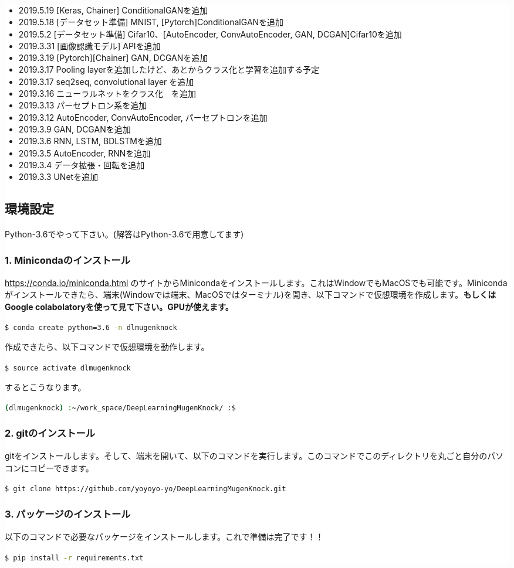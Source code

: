 - 2019.5.19 [Keras, Chainer] ConditionalGANを追加
- 2019.5.18 [データセット準備] MNIST, [Pytorch]ConditionalGANを追加
- 2019.5.2 [データセット準備] Cifar10、[AutoEncoder, ConvAutoEncoder, GAN, DCGAN]Cifar10を追加
- 2019.3.31 [画像認識モデル] APIを追加
- 2019.3.19 [Pytorch][Chainer] GAN, DCGANを追加
- 2019.3.17 Pooling layerを追加したけど、あとからクラス化と学習を追加する予定
- 2019.3.17 seq2seq, convolutional layer を追加
- 2019.3.16 ニューラルネットをクラス化　を追加
- 2019.3.13 パーセプトロン系を追加
- 2019.3.12 AutoEncoder, ConvAutoEncoder, パーセプトロンを追加
- 2019.3.9 GAN, DCGANを追加
- 2019.3.6 RNN, LSTM, BDLSTMを追加
- 2019.3.5 AutoEncoder, RNNを追加　
- 2019.3.4 データ拡張・回転を追加
- 2019.3.3 UNetを追加

## 環境設定

Python-3.6でやって下さい。(解答はPython-3.6で用意してます)

### 1. Minicondaのインストール

https://conda.io/miniconda.html のサイトからMinicondaをインストールします。これはWindowでもMacOSでも可能です。Minicondaがインストールできたら、端末(Windowでは端末、MacOSではターミナル)を開き、以下コマンドで仮想環境を作成します。**もしくはGoogle colabolatoryを使って見て下さい。GPUが使えます。**

```bash
$ conda create python=3.6 -n dlmugenknock
```

作成できたら、以下コマンドで仮想環境を動作します。

```bash
$ source activate dlmugenknock
```

するとこうなります。

```bash
(dlmugenknock) :~/work_space/DeepLearningMugenKnock/ :$ 
```

### 2. gitのインストール

gitをインストールします。そして、端末を開いて、以下のコマンドを実行します。このコマンドでこのディレクトリを丸ごと自分のパソコンにコピーできます。

```bash
$ git clone https://github.com/yoyoyo-yo/DeepLearningMugenKnock.git
```

### 3. パッケージのインストール

以下のコマンドで必要なパッケージをインストールします。これで準備は完了です！！


```bash
$ pip install -r requirements.txt
```
